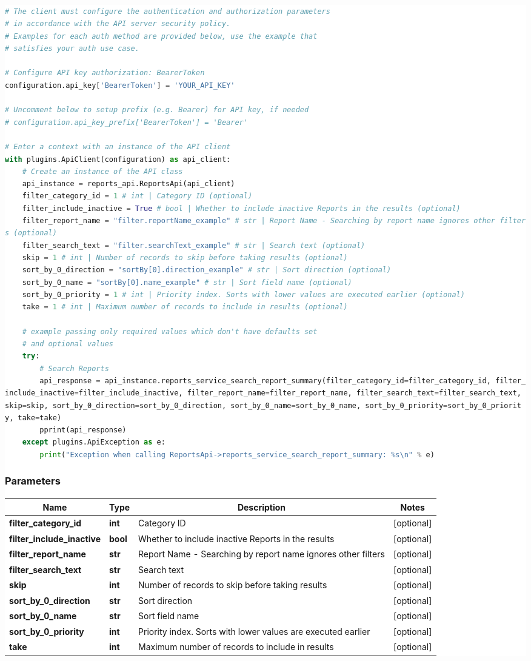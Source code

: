 ```python
# The client must configure the authentication and authorization parameters
# in accordance with the API server security policy.
# Examples for each auth method are provided below, use the example that
# satisfies your auth use case.

# Configure API key authorization: BearerToken
configuration.api_key['BearerToken'] = 'YOUR_API_KEY'

# Uncomment below to setup prefix (e.g. Bearer) for API key, if needed
# configuration.api_key_prefix['BearerToken'] = 'Bearer'

# Enter a context with an instance of the API client
with plugins.ApiClient(configuration) as api_client:
    # Create an instance of the API class
    api_instance = reports_api.ReportsApi(api_client)
    filter_category_id = 1 # int | Category ID (optional)
    filter_include_inactive = True # bool | Whether to include inactive Reports in the results (optional)
    filter_report_name = "filter.reportName_example" # str | Report Name - Searching by report name ignores other filters (optional)
    filter_search_text = "filter.searchText_example" # str | Search text (optional)
    skip = 1 # int | Number of records to skip before taking results (optional)
    sort_by_0_direction = "sortBy[0].direction_example" # str | Sort direction (optional)
    sort_by_0_name = "sortBy[0].name_example" # str | Sort field name (optional)
    sort_by_0_priority = 1 # int | Priority index. Sorts with lower values are executed earlier (optional)
    take = 1 # int | Maximum number of records to include in results (optional)

    # example passing only required values which don't have defaults set
    # and optional values
    try:
        # Search Reports
        api_response = api_instance.reports_service_search_report_summary(filter_category_id=filter_category_id, filter_include_inactive=filter_include_inactive, filter_report_name=filter_report_name, filter_search_text=filter_search_text, skip=skip, sort_by_0_direction=sort_by_0_direction, sort_by_0_name=sort_by_0_name, sort_by_0_priority=sort_by_0_priority, take=take)
        pprint(api_response)
    except plugins.ApiException as e:
        print("Exception when calling ReportsApi->reports_service_search_report_summary: %s\n" % e)
```


### Parameters

Name | Type | Description  | Notes
------------- | ------------- | ------------- | -------------
 **filter_category_id** | **int**| Category ID | [optional]
 **filter_include_inactive** | **bool**| Whether to include inactive Reports in the results | [optional]
 **filter_report_name** | **str**| Report Name - Searching by report name ignores other filters | [optional]
 **filter_search_text** | **str**| Search text | [optional]
 **skip** | **int**| Number of records to skip before taking results | [optional]
 **sort_by_0_direction** | **str**| Sort direction | [optional]
 **sort_by_0_name** | **str**| Sort field name | [optional]
 **sort_by_0_priority** | **int**| Priority index. Sorts with lower values are executed earlier | [optional]
 **take** | **int**| Maximum number of records to include in results | [optional]
